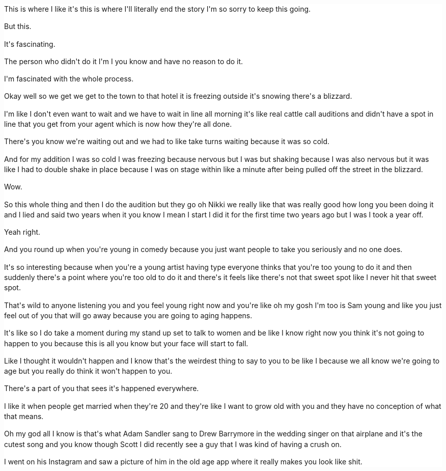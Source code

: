 This is where I like it's this is where I'll literally end the story I'm so sorry to keep this going.

But this.

It's fascinating.

The person who didn't do it I'm I you know and have no reason to do it.

I'm fascinated with the whole process.

Okay well so we get we get to the town to that hotel it is freezing outside it's snowing there's a blizzard.

I'm like I don't even want to wait and we have to wait in line all morning it's like real cattle call auditions and didn't have a spot in line that you get from your agent which is now how they're all done.

There's you know we're waiting out and we had to like take turns waiting because it was so cold.

And for my addition I was so cold I was freezing because nervous but I was but shaking because I was also nervous but it was like I had to double shake in place because I was on stage within like a minute after being pulled off the street in the blizzard.

Wow.

So this whole thing and then I do the audition but they go oh Nikki we really like that was really good how long you been doing it and I lied and said two years when it you know I mean I start I did it for the first time two years ago but I was I took a year off.

Yeah right.

And you round up when you're young in comedy because you just want people to take you seriously and no one does.

It's so interesting because when you're a young artist having type everyone thinks that you're too young to do it and then suddenly there's a point where you're too old to do it and there's it feels like there's not that sweet spot like I never hit that sweet spot.

That's wild to anyone listening you and you feel young right now and you're like oh my gosh I'm too is Sam young and like you just feel out of you that will go away because you are going to aging happens.

It's like so I do take a moment during my stand up set to talk to women and be like I know right now you think it's not going to happen to you because this is all you know but your face will start to fall.

Like I thought it wouldn't happen and I know that's the weirdest thing to say to you to be like I because we all know we're going to age but you really do think it won't happen to you.

There's a part of you that sees it's happened everywhere.

I like it when people get married when they're 20 and they're like I want to grow old with you and they have no conception of what that means.

Oh my god all I know is that's what Adam Sandler sang to Drew Barrymore in the wedding singer on that airplane and it's the cutest song and you know though Scott I did recently see a guy that I was kind of having a crush on.

I went on his Instagram and saw a picture of him in the old age app where it really makes you look like shit.
